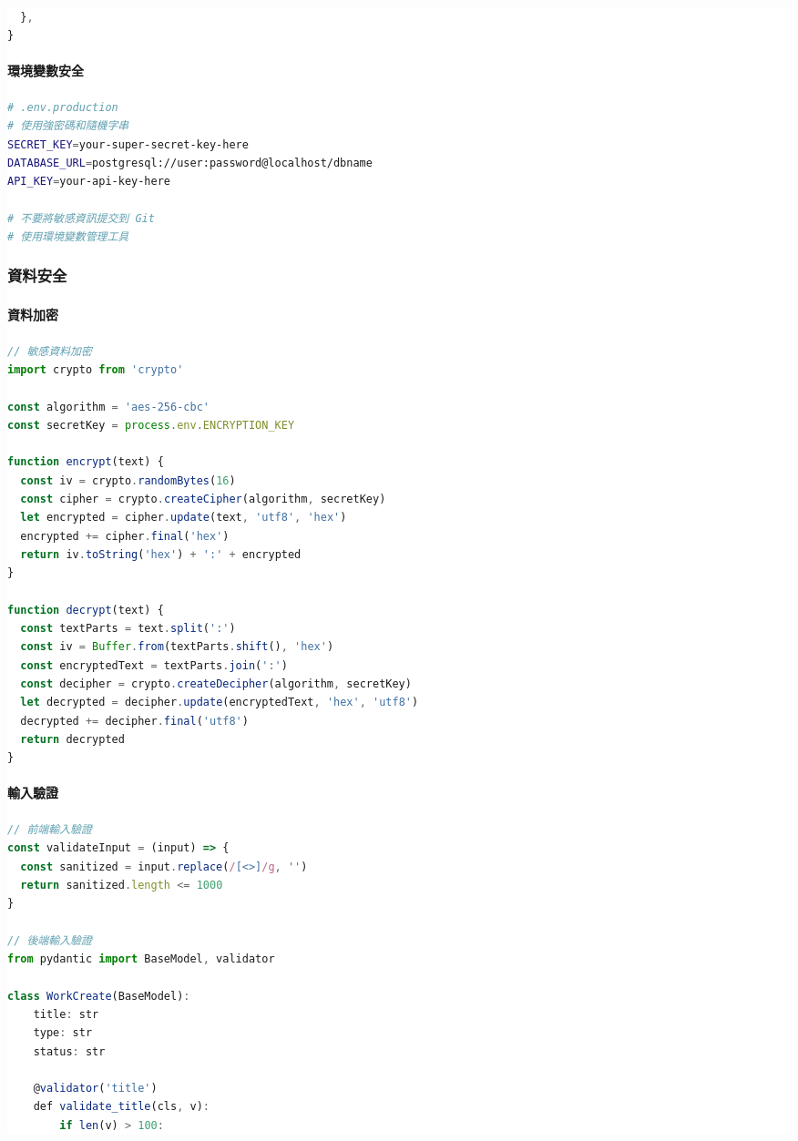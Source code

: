 ```javascript
  },
}
```

#### 環境變數安全
```bash
# .env.production
# 使用強密碼和隨機字串
SECRET_KEY=your-super-secret-key-here
DATABASE_URL=postgresql://user:password@localhost/dbname
API_KEY=your-api-key-here

# 不要將敏感資訊提交到 Git
# 使用環境變數管理工具
```

### 資料安全

#### 資料加密
```javascript
// 敏感資料加密
import crypto from 'crypto'

const algorithm = 'aes-256-cbc'
const secretKey = process.env.ENCRYPTION_KEY

function encrypt(text) {
  const iv = crypto.randomBytes(16)
  const cipher = crypto.createCipher(algorithm, secretKey)
  let encrypted = cipher.update(text, 'utf8', 'hex')
  encrypted += cipher.final('hex')
  return iv.toString('hex') + ':' + encrypted
}

function decrypt(text) {
  const textParts = text.split(':')
  const iv = Buffer.from(textParts.shift(), 'hex')
  const encryptedText = textParts.join(':')
  const decipher = crypto.createDecipher(algorithm, secretKey)
  let decrypted = decipher.update(encryptedText, 'hex', 'utf8')
  decrypted += decipher.final('utf8')
  return decrypted
}
```

#### 輸入驗證
```javascript
// 前端輸入驗證
const validateInput = (input) => {
  const sanitized = input.replace(/[<>]/g, '')
  return sanitized.length <= 1000
}

// 後端輸入驗證
from pydantic import BaseModel, validator

class WorkCreate(BaseModel):
    title: str
    type: str
    status: str
    
    @validator('title')
    def validate_title(cls, v):
        if len(v) > 100:
```